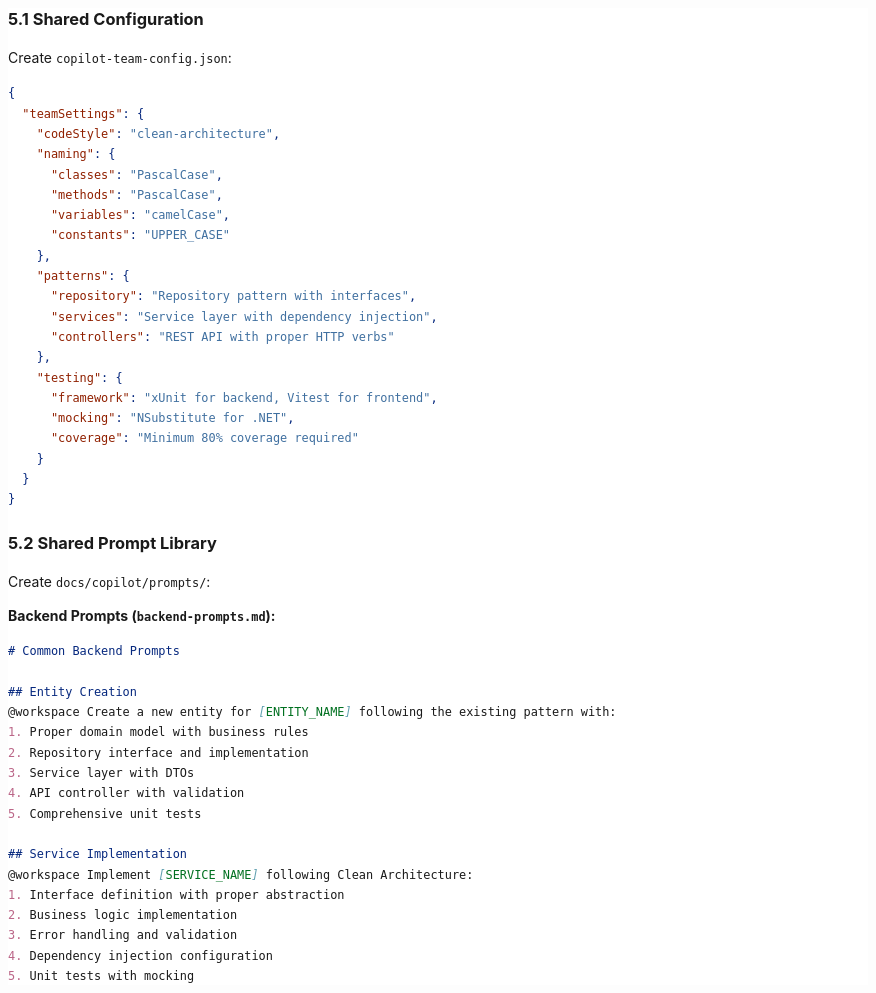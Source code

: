 ### 5.1 Shared Configuration

Create `copilot-team-config.json`:

```json
{
  "teamSettings": {
    "codeStyle": "clean-architecture",
    "naming": {
      "classes": "PascalCase",
      "methods": "PascalCase", 
      "variables": "camelCase",
      "constants": "UPPER_CASE"
    },
    "patterns": {
      "repository": "Repository pattern with interfaces",
      "services": "Service layer with dependency injection",
      "controllers": "REST API with proper HTTP verbs"
    },
    "testing": {
      "framework": "xUnit for backend, Vitest for frontend",
      "mocking": "NSubstitute for .NET",
      "coverage": "Minimum 80% coverage required"
    }
  }
}
```

### 5.2 Shared Prompt Library

Create `docs/copilot/prompts/`:

**Backend Prompts (`backend-prompts.md`):**
```markdown
# Common Backend Prompts

## Entity Creation
@workspace Create a new entity for [ENTITY_NAME] following the existing pattern with:
1. Proper domain model with business rules
2. Repository interface and implementation
3. Service layer with DTOs
4. API controller with validation
5. Comprehensive unit tests

## Service Implementation  
@workspace Implement [SERVICE_NAME] following Clean Architecture:
1. Interface definition with proper abstraction
2. Business logic implementation
3. Error handling and validation
4. Dependency injection configuration
5. Unit tests with mocking
```
